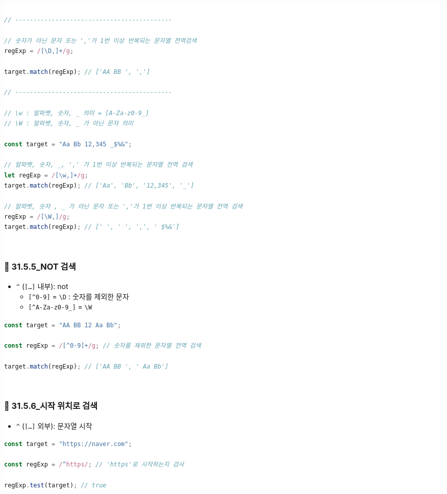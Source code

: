 ```jsx

// -------------------------------------------

// 숫자가 아닌 문자 또는 ','가 1번 이상 반복되는 문자열 전역검색
regExp = /[\D,]+/g;

target.match(regExp); // ['AA BB ', ',']

// -------------------------------------------

// \w : 알파벳, 숫자, _ 의미 = [A-Za-z0-9_]
// \W : 알파벳, 숫자, _ 가 아닌 문자 의미

const target = "Aa Bb 12,345 _$%&";

// 알파벳, 숫자, _, ',' 가 1번 이상 반복되는 문자열 전역 검색
let regExp = /[\w,]+/g;
target.match(regExp); // ['Aa', 'Bb', '12,345', '_']

// 알파벳, 숫자 , _ 가 아닌 문자 또는 ','가 1번 이상 반복되는 문자열 전역 검색
regExp = /[\W,]/g;
target.match(regExp); // [' ', ' ', ',', ' $%&']
```

<br/>

### 🔸 31.5.5_NOT 검색

- `^` (`[…]` 내부): not
  - `[^0-9]` = `\D` : 숫자를 제외한 문자
  - `[^A-Za-z0-9_]` = `\W`

```jsx
const target = "AA BB 12 Aa Bb";

const regExp = /[^0-9]+/g; // 숫자를 제외한 문자열 전역 검색

target.match(regExp); // ['AA BB ', ' Aa Bb']
```

<br/>

### 🔸 31.5.6\_시작 위치로 검색

- `^` (`[…]` 외부): 문자열 시작

```jsx
const target = "https://naver.com";

const regExp = /^https/; // 'https'로 시작하는지 검사

regExp.test(target); // true
```
